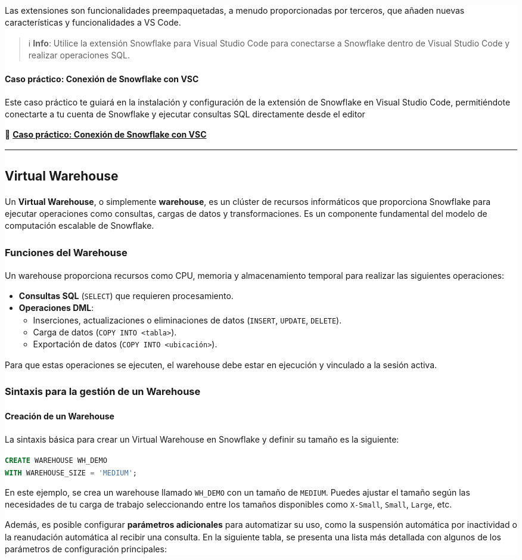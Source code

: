 Las extensiones son funcionalidades preempaquetadas, a menudo proporcionadas por terceros, que añaden nuevas características y funcionalidades a VS Code.

>ℹ️ **Info**: Utilice la extensión Snowflake para Visual Studio Code para conectarse a Snowflake dentro de Visual Studio Code y realizar operaciones SQL.

#### Caso práctico: Conexión de Snowflake con VSC

Este caso práctico te guiará en la instalación y configuración de la extensión de Snowflake en Visual Studio Code, permitiéndote conectarte a tu cuenta de Snowflake y ejecutar consultas SQL directamente desde el editor

📄 **[Caso práctico: Conexión de Snowflake con VSC](01_conexion_vs.md)**

---

## Virtual Warehouse

Un **Virtual Warehouse**, o simplemente **warehouse**, es un clúster de recursos informáticos que proporciona Snowflake para ejecutar operaciones como consultas, cargas de datos y transformaciones. Es un componente fundamental del modelo de computación escalable de Snowflake.

### Funciones del Warehouse

Un warehouse proporciona recursos como CPU, memoria y almacenamiento temporal para realizar las siguientes operaciones:

- **Consultas SQL** (`SELECT`) que requieren procesamiento.
- **Operaciones DML**:
  - Inserciones, actualizaciones o eliminaciones de datos (`INSERT`, `UPDATE`, `DELETE`).
  - Carga de datos (`COPY INTO <tabla>`).
  - Exportación de datos (`COPY INTO <ubicación>`).

Para que estas operaciones se ejecuten, el warehouse debe estar en ejecución y vinculado a la sesión activa.

### Sintaxis para la gestión de un Warehouse
#### Creación de un Warehouse

La sintaxis básica para crear un Virtual Warehouse en Snowflake y definir su tamaño es la siguiente:

```sql
CREATE WAREHOUSE WH_DEMO
WITH WAREHOUSE_SIZE = 'MEDIUM';
```

En este ejemplo, se crea un warehouse llamado `WH_DEMO` con un tamaño de `MEDIUM`. Puedes ajustar el tamaño según las necesidades de tu carga de trabajo seleccionando entre los tamaños disponibles como `X-Small`, `Small`, `Large`, etc.

Además, es posible configurar **parámetros adicionales** para automatizar su uso, como la suspensión automática por inactividad o la reanudación automática al recibir una consulta. 
En la siguiente tabla, se presenta una lista más detallada con algunos de los parámetros de configuración principales:
